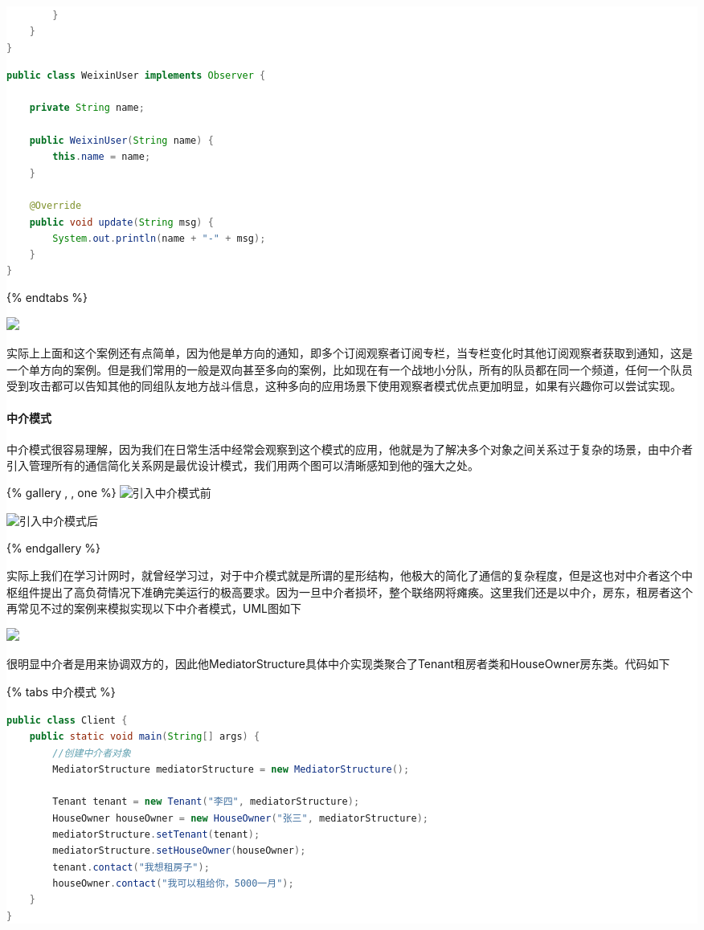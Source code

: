 ```java
        }
    }
}
```





```java
public class WeixinUser implements Observer {

    private String name;

    public WeixinUser(String name) {
        this.name = name;
    }

    @Override
    public void update(String msg) {
        System.out.println(name + "-" + msg);
    }
}
```



{% endtabs %}

![](https://langwenchong.gitee.io/figure-bed/20211109154804.png)

实际上上面和这个案例还有点简单，因为他是单方向的通知，即多个订阅观察者订阅专栏，当专栏变化时其他订阅观察者获取到通知，这是一个单方向的案例。但是我们常用的一般是双向甚至多向的案例，比如现在有一个战地小分队，所有的队员都在同一个频道，任何一个队员受到攻击都可以告知其他的同组队友地方战斗信息，这种多向的应用场景下使用观察者模式优点更加明显，如果有兴趣你可以尝试实现。

#### 中介模式

中介模式很容易理解，因为我们在日常生活中经常会观察到这个模式的应用，他就是为了解决多个对象之间关系过于复杂的场景，由中介者引入管理所有的通信简化关系网是最优设计模式，我们用两个图可以清晰感知到他的强大之处。

{% gallery , , one %}
![引入中介模式前](https://langwenchong.gitee.io/figure-bed/20211109155951.png)

![引入中介模式后](https://langwenchong.gitee.io/figure-bed/20211109160018.png)

{% endgallery %}

实际上我们在学习计网时，就曾经学习过，对于中介模式就是所谓的星形结构，他极大的简化了通信的复杂程度，但是这也对中介者这个中枢组件提出了高负荷情况下准确完美运行的极高要求。因为一旦中介者损坏，整个联络网将瘫痪。这里我们还是以中介，房东，租房者这个再常见不过的案例来模拟实现以下中介者模式，UML图如下

![](https://langwenchong.gitee.io/figure-bed/20211109160324.png)

很明显中介者是用来协调双方的，因此他MediatorStructure具体中介实现类聚合了Tenant租房者类和HouseOwner房东类。代码如下

{% tabs 中介模式 %}



```java
public class Client {
    public static void main(String[] args) {
        //创建中介者对象
        MediatorStructure mediatorStructure = new MediatorStructure();

        Tenant tenant = new Tenant("李四", mediatorStructure);
        HouseOwner houseOwner = new HouseOwner("张三", mediatorStructure);
        mediatorStructure.setTenant(tenant);
        mediatorStructure.setHouseOwner(houseOwner);
        tenant.contact("我想租房子");
        houseOwner.contact("我可以租给你，5000一月");
    }
}
```